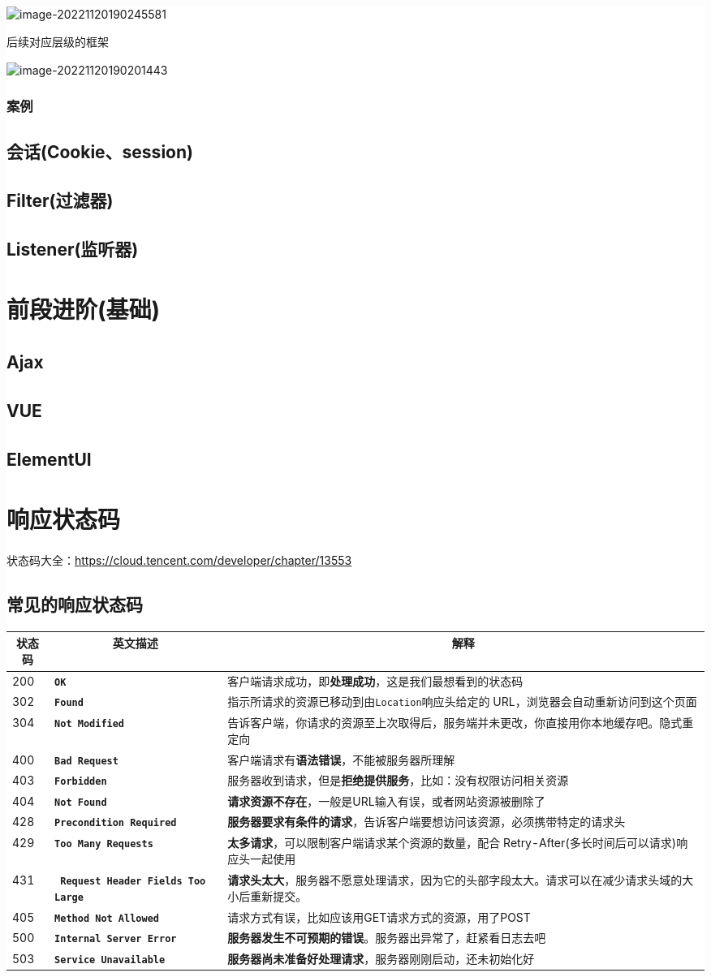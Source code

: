 ![image-20221120190245581](https://ninos-img.oss-cn-shanghai.aliyuncs.com/img/image-20221120190245581.png)





后续对应层级的框架

![image-20221120190201443](https://ninos-img.oss-cn-shanghai.aliyuncs.com/img/image-20221120190201443.png)

### 案例



## 会话(Cookie、session)

## Filter(过滤器)

## Listener(监听器)

# 前段进阶(基础)

## Ajax

## VUE

## ElementUI







# 响应状态码

状态码大全：https://cloud.tencent.com/developer/chapter/13553 

## 常见的响应状态码

| 状态码 | 英文描述                               | 解释                                                         |
| ------ | -------------------------------------- | ------------------------------------------------------------ |
| 200    | **`OK`**                               | 客户端请求成功，即**处理成功**，这是我们最想看到的状态码     |
| 302    | **`Found`**                            | 指示所请求的资源已移动到由`Location`响应头给定的 URL，浏览器会自动重新访问到这个页面 |
| 304    | **`Not Modified`**                     | 告诉客户端，你请求的资源至上次取得后，服务端并未更改，你直接用你本地缓存吧。隐式重定向 |
| 400    | **`Bad Request`**                      | 客户端请求有**语法错误**，不能被服务器所理解                 |
| 403    | **`Forbidden`**                        | 服务器收到请求，但是**拒绝提供服务**，比如：没有权限访问相关资源 |
| 404    | **`Not Found`**                        | **请求资源不存在**，一般是URL输入有误，或者网站资源被删除了  |
| 428    | **`Precondition Required`**            | **服务器要求有条件的请求**，告诉客户端要想访问该资源，必须携带特定的请求头 |
| 429    | **`Too Many Requests`**                | **太多请求**，可以限制客户端请求某个资源的数量，配合 Retry-After(多长时间后可以请求)响应头一起使用 |
| 431    | **` Request Header Fields Too Large`** | **请求头太大**，服务器不愿意处理请求，因为它的头部字段太大。请求可以在减少请求头域的大小后重新提交。 |
| 405    | **`Method Not Allowed`**               | 请求方式有误，比如应该用GET请求方式的资源，用了POST          |
| 500    | **`Internal Server Error`**            | **服务器发生不可预期的错误**。服务器出异常了，赶紧看日志去吧 |
| 503    | **`Service Unavailable`**              | **服务器尚未准备好处理请求**，服务器刚刚启动，还未初始化好   |